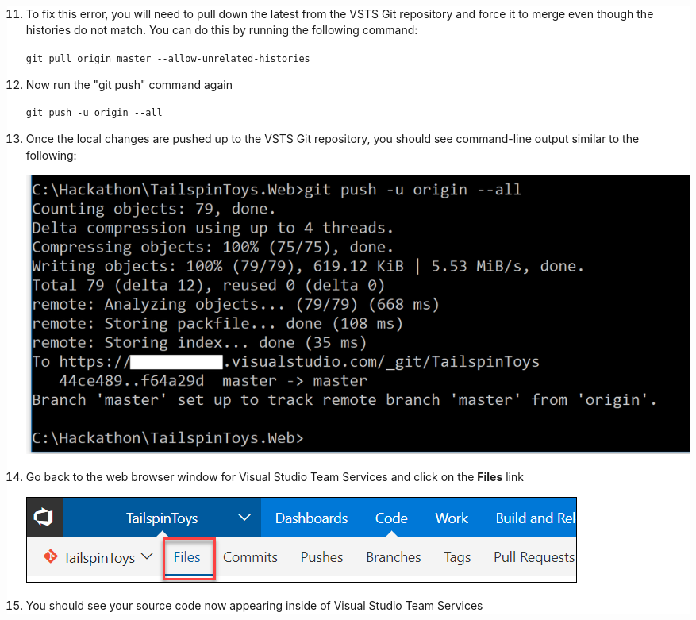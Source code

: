 11. To fix this error, you will need to pull down the latest from the VSTS Git repository and force it to merge even though the histories do not match. You can do this by running the following command:

    ```
    git pull origin master --allow-unrelated-histories
    ```

12. Now run the "git push" command again

    ```
    git push -u origin --all
    ```

13. Once the local changes are pushed up to the VSTS Git repository, you should see command-line output similar to the following:

    ![In this screenshot of the Command Prompt window is command-line output that results from local changes pushing to the VSTS Git repository. At this time, we are unable to capture all of the information in the window. Future versions of this course should address this.](images/Hands-onlabstep-by-step-ContinuousdeliverywithVSTSandAzureimages/media/image65.png "Command Prompt window")

14. Go back to the web browser window for Visual Studio Team Services and click on the **Files** link
    
    ![In the Visual Studio Team Services window, the Files link is highlighted.](images/Hands-onlabstep-by-step-ContinuousdeliverywithVSTSandAzureimages/media/image66.png "Visual Studio Team Services ")

15. You should see your source code now appearing inside of Visual Studio Team Services
    